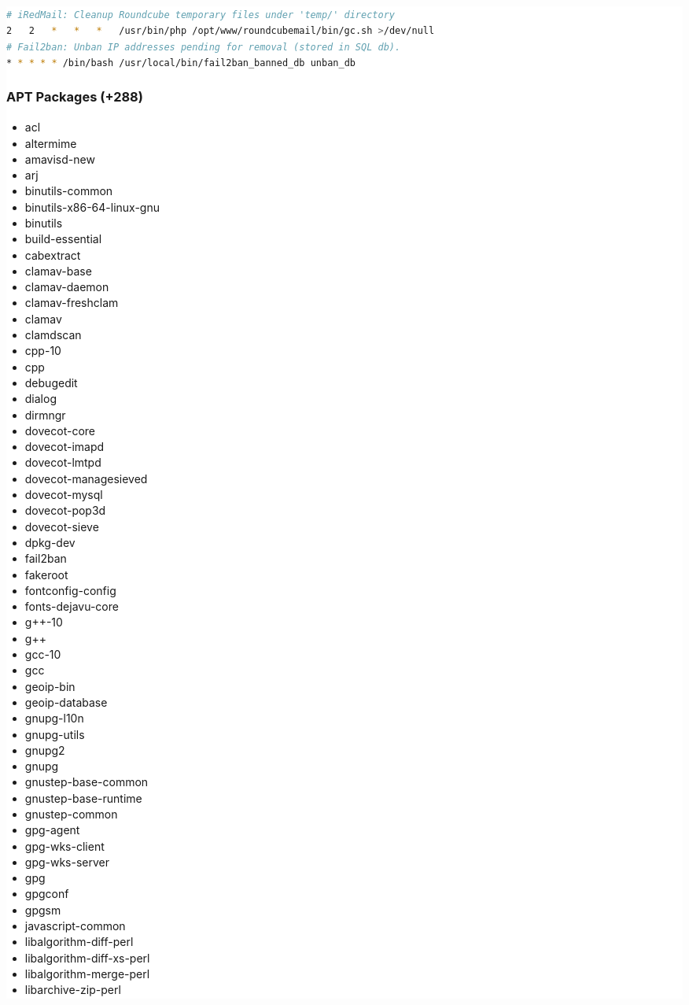 ```bash
# iRedMail: Cleanup Roundcube temporary files under 'temp/' directory
2   2   *   *   *   /usr/bin/php /opt/www/roundcubemail/bin/gc.sh >/dev/null
# Fail2ban: Unban IP addresses pending for removal (stored in SQL db).
* * * * * /bin/bash /usr/local/bin/fail2ban_banned_db unban_db
```

### APT Packages (+288)

+ acl
+ altermime
+ amavisd-new
+ arj
+ binutils-common
+ binutils-x86-64-linux-gnu
+ binutils
+ build-essential
+ cabextract
+ clamav-base
+ clamav-daemon
+ clamav-freshclam
+ clamav
+ clamdscan
+ cpp-10
+ cpp
+ debugedit
+ dialog
+ dirmngr
+ dovecot-core
+ dovecot-imapd
+ dovecot-lmtpd
+ dovecot-managesieved
+ dovecot-mysql
+ dovecot-pop3d
+ dovecot-sieve
+ dpkg-dev
+ fail2ban
+ fakeroot
+ fontconfig-config
+ fonts-dejavu-core
+ g++-10
+ g++
+ gcc-10
+ gcc
+ geoip-bin
+ geoip-database
+ gnupg-l10n
+ gnupg-utils
+ gnupg2
+ gnupg
+ gnustep-base-common
+ gnustep-base-runtime
+ gnustep-common
+ gpg-agent
+ gpg-wks-client
+ gpg-wks-server
+ gpg
+ gpgconf
+ gpgsm
+ javascript-common
+ libalgorithm-diff-perl
+ libalgorithm-diff-xs-perl
+ libalgorithm-merge-perl
+ libarchive-zip-perl